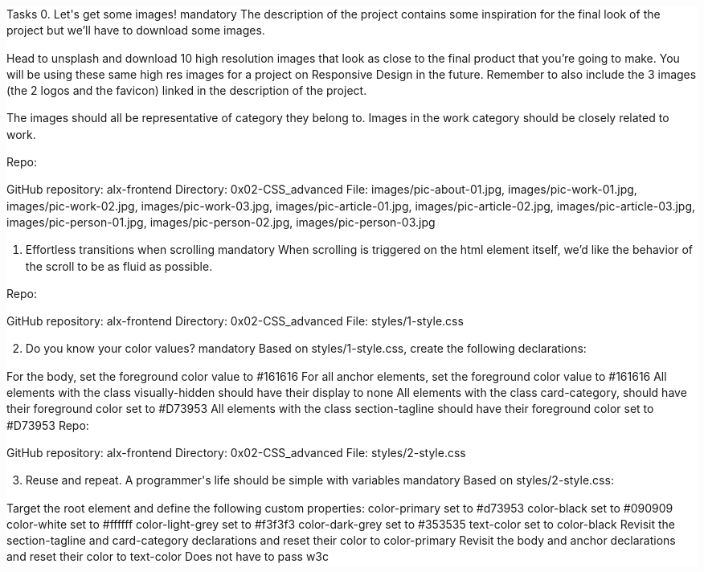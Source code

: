 Tasks
0. Let's get some images!
mandatory
The description of the project contains some inspiration for the final look of the project but we’ll have to download some images.

Head to unsplash and download 10 high resolution images that look as close to the final product that you’re going to make. You will be using these same high res images for a project on Responsive Design in the future. Remember to also include the 3 images (the 2 logos and the favicon) linked in the description of the project.

The images should all be representative of category they belong to. Images in the work category should be closely related to work.

Repo:

GitHub repository: alx-frontend
Directory: 0x02-CSS_advanced
File: images/pic-about-01.jpg, images/pic-work-01.jpg, images/pic-work-02.jpg, images/pic-work-03.jpg, images/pic-article-01.jpg, images/pic-article-02.jpg, images/pic-article-03.jpg, images/pic-person-01.jpg, images/pic-person-02.jpg, images/pic-person-03.jpg
 
1. Effortless transitions when scrolling
mandatory
When scrolling is triggered on the html element itself, we’d like the behavior of the scroll to be as fluid as possible.

Repo:

GitHub repository: alx-frontend
Directory: 0x02-CSS_advanced
File: styles/1-style.css
 
2. Do you know your color values?
mandatory
Based on styles/1-style.css, create the following declarations:

For the body, set the foreground color value to #161616
For all anchor elements, set the foreground color value to #161616
All elements with the class visually-hidden should have their display to none
All elements with the class card-category, should have their foreground color set to #D73953
All elements with the class section-tagline should have their foreground color set to #D73953
Repo:

GitHub repository: alx-frontend
Directory: 0x02-CSS_advanced
File: styles/2-style.css
 
3. Reuse and repeat. A programmer's life should be simple with variables
mandatory
Based on styles/2-style.css:

Target the root element and define the following custom properties:
color-primary set to #d73953
color-black set to #090909
color-white set to #ffffff
color-light-grey set to #f3f3f3
color-dark-grey set to #353535
text-color set to color-black
Revisit the section-tagline and card-category declarations and reset their color to color-primary
Revisit the body and anchor declarations and reset their color to text-color
Does not have to pass w3c

